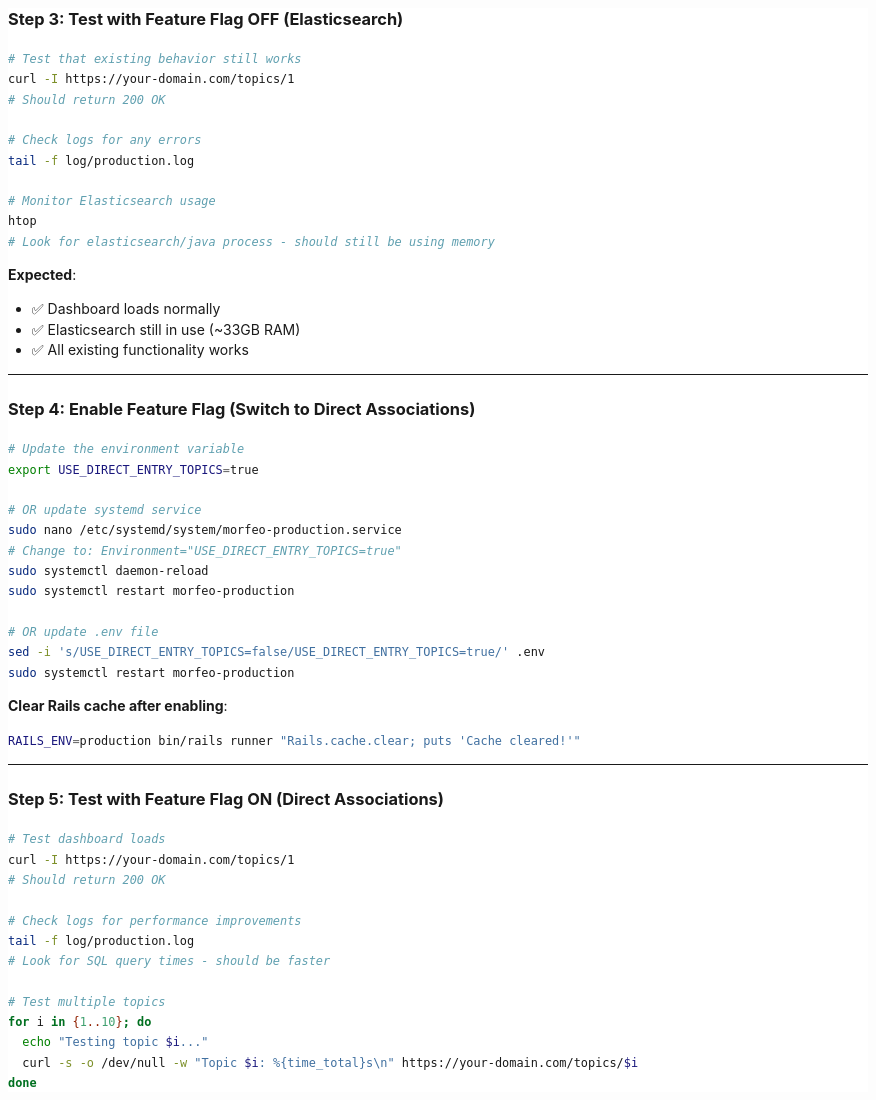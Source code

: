 
### **Step 3: Test with Feature Flag OFF (Elasticsearch)**

```bash
# Test that existing behavior still works
curl -I https://your-domain.com/topics/1
# Should return 200 OK

# Check logs for any errors
tail -f log/production.log

# Monitor Elasticsearch usage
htop
# Look for elasticsearch/java process - should still be using memory
```

**Expected**:
- ✅ Dashboard loads normally
- ✅ Elasticsearch still in use (~33GB RAM)
- ✅ All existing functionality works

---

### **Step 4: Enable Feature Flag (Switch to Direct Associations)**

```bash
# Update the environment variable
export USE_DIRECT_ENTRY_TOPICS=true

# OR update systemd service
sudo nano /etc/systemd/system/morfeo-production.service
# Change to: Environment="USE_DIRECT_ENTRY_TOPICS=true"
sudo systemctl daemon-reload
sudo systemctl restart morfeo-production

# OR update .env file
sed -i 's/USE_DIRECT_ENTRY_TOPICS=false/USE_DIRECT_ENTRY_TOPICS=true/' .env
sudo systemctl restart morfeo-production
```

**Clear Rails cache after enabling**:
```bash
RAILS_ENV=production bin/rails runner "Rails.cache.clear; puts 'Cache cleared!'"
```

---

### **Step 5: Test with Feature Flag ON (Direct Associations)**

```bash
# Test dashboard loads
curl -I https://your-domain.com/topics/1
# Should return 200 OK

# Check logs for performance improvements
tail -f log/production.log
# Look for SQL query times - should be faster

# Test multiple topics
for i in {1..10}; do
  echo "Testing topic $i..."
  curl -s -o /dev/null -w "Topic $i: %{time_total}s\n" https://your-domain.com/topics/$i
done
```
